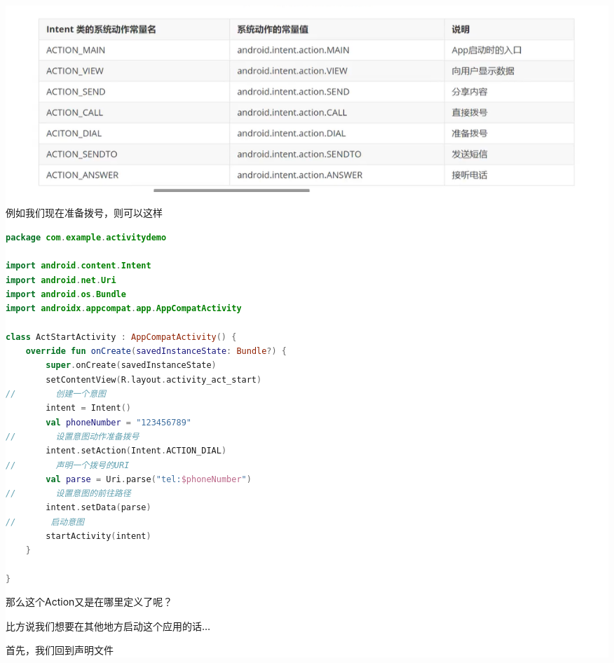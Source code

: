![image-20220604181418311](/images/Java/Android/05-Android-Activity/image-20220604181418311.png)

例如我们现在准备拨号，则可以这样

```kotlin
package com.example.activitydemo

import android.content.Intent
import android.net.Uri
import android.os.Bundle
import androidx.appcompat.app.AppCompatActivity

class ActStartActivity : AppCompatActivity() {
    override fun onCreate(savedInstanceState: Bundle?) {
        super.onCreate(savedInstanceState)
        setContentView(R.layout.activity_act_start)
//        创建一个意图
        intent = Intent()
        val phoneNumber = "123456789"
//        设置意图动作准备拨号
        intent.setAction(Intent.ACTION_DIAL)
//        声明一个拨号的URI
        val parse = Uri.parse("tel:$phoneNumber")
//        设置意图的前往路径
        intent.setData(parse)
//       启动意图
        startActivity(intent)
    }

}
```

那么这个Action又是在哪里定义了呢？

比方说我们想要在其他地方启动这个应用的话…

首先，我们回到声明文件
